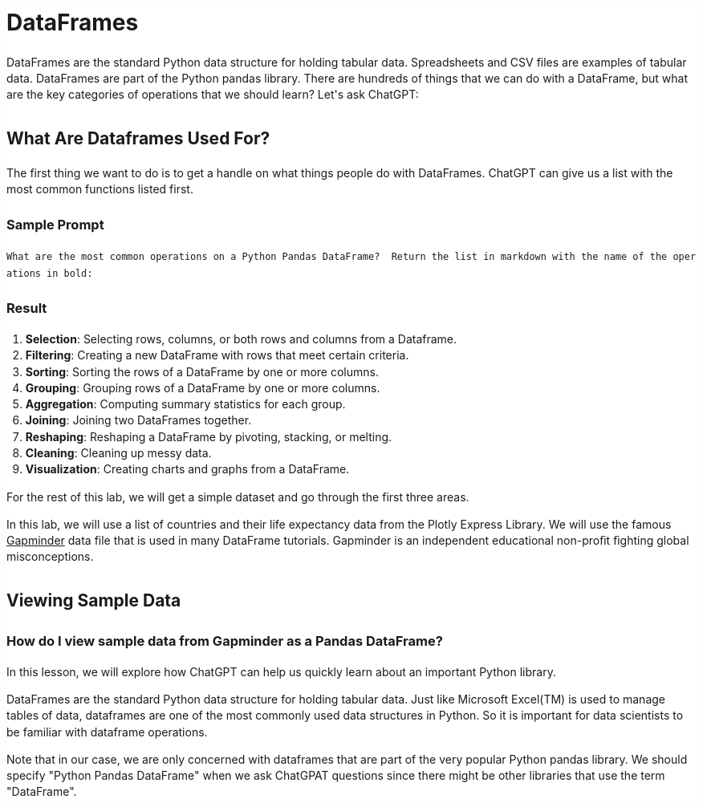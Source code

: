 # DataFrames

DataFrames are the standard Python data structure for holding tabular data.  Spreadsheets and CSV files are examples of tabular data. DataFrames are part of the Python pandas library.  There are hundreds of things that we can do with a DataFrame, but what are the key categories
of operations that we should learn?  Let's ask ChatGPT:

## What Are Dataframes Used For?

The first thing we want to do is to get a handle on what things people do with DataFrames.  ChatGPT can give us a list with the most common functions listed first.

### Sample Prompt

```linenums="0"
What are the most common operations on a Python Pandas DataFrame?  Return the list in markdown with the name of the operations in bold:
```

### Result

1. **Selection**: Selecting rows, columns, or both rows and columns from a Dataframe.
2. **Filtering**: Creating a new DataFrame with rows that meet certain criteria.
3. **Sorting**: Sorting the rows of a DataFrame by one or more columns.
4. **Grouping**: Grouping rows of a DataFrame by one or more columns.
5. **Aggregation**: Computing summary statistics for each group.
6. **Joining**: Joining two DataFrames together.
7. **Reshaping**: Reshaping a DataFrame by pivoting, stacking, or melting.
8. **Cleaning**: Cleaning up messy data.
9. **Visualization**: Creating charts and graphs from a DataFrame.

For the rest of this lab, we will get a simple dataset and go through the first three areas.

In this lab, we will use a list of countries and their life expectancy data from the Plotly Express Library.  We will use the famous [Gapminder](https://www.gapminder.org/) data file that is used in many DataFrame tutorials.  Gapminder is an independent educational non-proﬁt ﬁghting global misconceptions.

## Viewing Sample Data

### How do I view sample data from Gapminder as a Pandas DataFrame?

In this lesson, we will explore how ChatGPT can help us quickly learn about an important Python library.

DataFrames are the standard Python data structure for holding tabular data.
Just like Microsoft Excel(TM) is used to manage tables of data, dataframes are one of the most commonly used data structures in Python.  So it is important for data scientists to be familiar with dataframe operations.

Note that in our case, we are only concerned with dataframes that are part of the very popular Python pandas library.
We should specify "Python Pandas DataFrame" when we ask ChatGPAT questions since there might be other
libraries that use the term "DataFrame".
